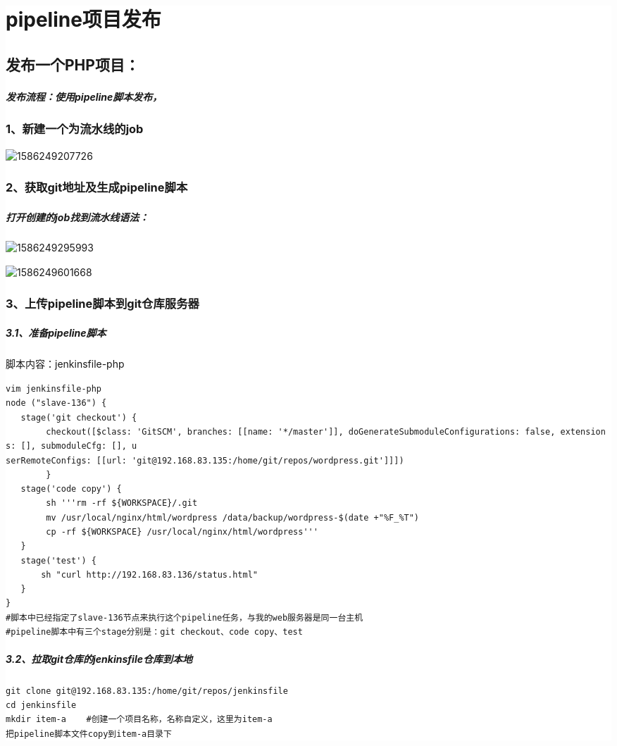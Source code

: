 # pipeline项目发布

## 发布一个PHP项目：

##### 发布流程：使用pipeline脚本发布，

### 1、新建一个为流水线的job

![1586249207726](https://note.youdao.com/yws/api/personal/file/D5BB122806EE4D97BB037FB231650CCC?method=download&shareKey=538acbd17b6249b46ef3b6a6c3bde9aa)

### 2、获取git地址及生成pipeline脚本

##### 打开创建的job找到流水线语法：

![1586249295993](https://note.youdao.com/yws/api/personal/file/7F128FA4B60C4D609A686809F70E3F00?method=download&shareKey=538acbd17b6249b46ef3b6a6c3bde9aa)

![1586249601668](https://note.youdao.com/yws/api/personal/file/ABF4DB33FC7341AF9B6A7514FD1F49F5?method=download&shareKey=538acbd17b6249b46ef3b6a6c3bde9aa)

### 3、上传pipeline脚本到git仓库服务器

##### 3.1、准备pipeline脚本

脚本内容：jenkinsfile-php

```
vim jenkinsfile-php
node ("slave-136") {
   stage('git checkout') {
        checkout([$class: 'GitSCM', branches: [[name: '*/master']], doGenerateSubmoduleConfigurations: false, extensions: [], submoduleCfg: [], u
serRemoteConfigs: [[url: 'git@192.168.83.135:/home/git/repos/wordpress.git']]])
        }
   stage('code copy') {
        sh '''rm -rf ${WORKSPACE}/.git
        mv /usr/local/nginx/html/wordpress /data/backup/wordpress-$(date +"%F_%T")
        cp -rf ${WORKSPACE} /usr/local/nginx/html/wordpress'''
   }
   stage('test') {
       sh "curl http://192.168.83.136/status.html"
   }
}
#脚本中已经指定了slave-136节点来执行这个pipeline任务，与我的web服务器是同一台主机
#pipeline脚本中有三个stage分别是：git checkout、code copy、test

```

##### 3.2、拉取git仓库的jenkinsfile仓库到本地

```
git clone git@192.168.83.135:/home/git/repos/jenkinsfile
cd jenkinsfile
mkdir item-a	#创建一个项目名称，名称自定义，这里为item-a
把pipeline脚本文件copy到item-a目录下
```
